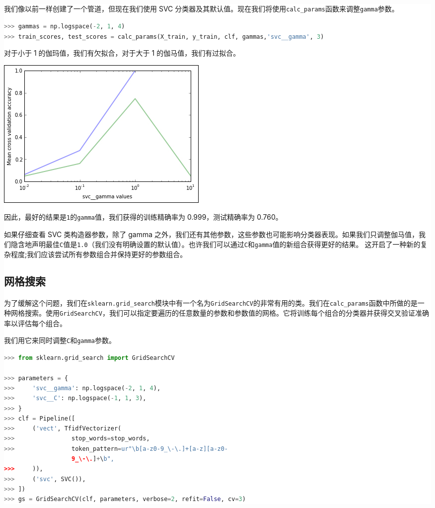 我们像以前一样创建了一个管道，但现在我们使用 SVC 分类器及其默认值。现在我们将使用`calc_params`函数来调整`gamma`参数。

```py
>>> gammas = np.logspace(-2, 1, 4)
>>> train_scores, test_scores = calc_params(X_train, y_train, clf, gammas,'svc__gamma', 3)
```

对于小于 1 的伽玛值，我们有欠拟合，对于大于 1 的伽马值，我们有过拟合。

![Model selection](img/1930_04_03.jpg)

因此，最好的结果是`1`的`gamma`值，我们获得的训练精确率为 0.999，测试精确率为 0.760。

如果仔细查看 SVC 类构造器参数，除了 gamma 之外，我们还有其他参数，这些参数也可能影响分类器表现。如果我们只调整伽马值，我们隐含地声明最佳`C`值是`1.0`（我们没有明确设置的默认值）。也许我们可以通过`C`和`gamma`值的新组合获得更好的结果。 这开启了一种新的复杂程度;我们应该尝试所有参数组合并保持更好的参数组合。

## 网格搜索

为了缓解这个问题，我们在`sklearn.grid_search`模块中有一个名为`GridSearchCV`的非常有用的类。我们在`calc_params`函数中所做的是一种网格搜索。使用`GridSearchCV`，我们可以指定要遍历的任意数量的参数和参数值的网格。它将训练每个组合的分类器并获得交叉验证准确率以评估每个组合。

我们用它来同时调整`C`和`gamma`参数。

```py
>>> from sklearn.grid_search import GridSearchCV

>>> parameters = {
>>>     'svc__gamma': np.logspace(-2, 1, 4),
>>>     'svc__C': np.logspace(-1, 1, 3),
>>> }
>>> clf = Pipeline([
>>>     ('vect', TfidfVectorizer(
>>>                stop_words=stop_words,
>>>                token_pattern=ur"\b[a-z0-9_\-\.]+[a-z][a-z0-
                   9_\-\.]+\b",         
>>>     )),
>>>     ('svc', SVC()),
>>> ])
>>> gs = GridSearchCV(clf, parameters, verbose=2, refit=False, cv=3)
```
